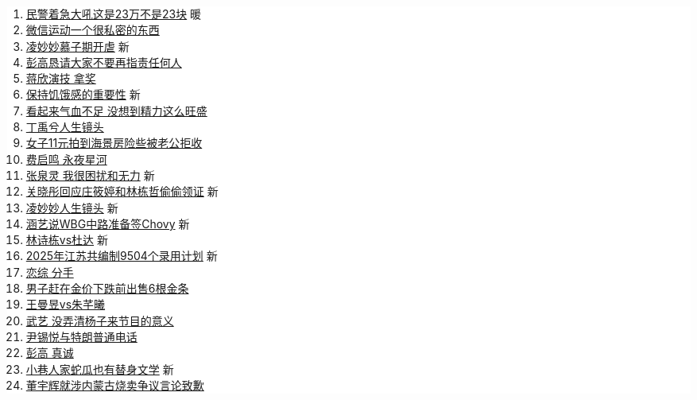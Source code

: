 1. [民警着急大吼这是23万不是23块](https://s.weibo.com//weibo?q=%23%E6%B0%91%E8%AD%A6%E7%9D%80%E6%80%A5%E5%A4%A7%E5%90%BC%E8%BF%99%E6%98%AF23%E4%B8%87%E4%B8%8D%E6%98%AF23%E5%9D%97%23&t=31&band_rank=20&Refer=top)
   暖
1. [微信运动一个很私密的东西](https://s.weibo.com//weibo?q=%23%E5%BE%AE%E4%BF%A1%E8%BF%90%E5%8A%A8%E4%B8%80%E4%B8%AA%E5%BE%88%E7%A7%81%E5%AF%86%E7%9A%84%E4%B8%9C%E8%A5%BF%23&t=31&band_rank=21&Refer=top)
1. [凌妙妙慕子期开虐](https://s.weibo.com//weibo?q=%23%E5%87%8C%E5%A6%99%E5%A6%99%E6%85%95%E5%AD%90%E6%9C%9F%E5%BC%80%E8%99%90%23&t=31&band_rank=22&Refer=top)
   新
1. [彭高恳请大家不要再指责任何人](https://s.weibo.com//weibo?q=%23%E5%BD%AD%E9%AB%98%E6%81%B3%E8%AF%B7%E5%A4%A7%E5%AE%B6%E4%B8%8D%E8%A6%81%E5%86%8D%E6%8C%87%E8%B4%A3%E4%BB%BB%E4%BD%95%E4%BA%BA%23&t=31&band_rank=23&Refer=top)
1. [蒋欣演技 拿奖](https://s.weibo.com//weibo?q=%E8%92%8B%E6%AC%A3%E6%BC%94%E6%8A%80%20%E6%8B%BF%E5%A5%96&t=31&band_rank=24&Refer=top)
1. [保持饥饿感的重要性](https://s.weibo.com//weibo?q=%E4%BF%9D%E6%8C%81%E9%A5%A5%E9%A5%BF%E6%84%9F%E7%9A%84%E9%87%8D%E8%A6%81%E6%80%A7&t=31&band_rank=25&Refer=top)
   新
1. [看起来气血不足 没想到精力这么旺盛](https://s.weibo.com//weibo?q=%E7%9C%8B%E8%B5%B7%E6%9D%A5%E6%B0%94%E8%A1%80%E4%B8%8D%E8%B6%B3%20%E6%B2%A1%E6%83%B3%E5%88%B0%E7%B2%BE%E5%8A%9B%E8%BF%99%E4%B9%88%E6%97%BA%E7%9B%9B&t=31&band_rank=26&Refer=top)
1. [丁禹兮人生镜头](https://s.weibo.com//weibo?q=%E4%B8%81%E7%A6%B9%E5%85%AE%E4%BA%BA%E7%94%9F%E9%95%9C%E5%A4%B4&t=31&band_rank=27&Refer=top)
1. [女子11元拍到海景房险些被老公拒收](https://s.weibo.com//weibo?q=%23%E5%A5%B3%E5%AD%9011%E5%85%83%E6%8B%8D%E5%88%B0%E6%B5%B7%E6%99%AF%E6%88%BF%E9%99%A9%E4%BA%9B%E8%A2%AB%E8%80%81%E5%85%AC%E6%8B%92%E6%94%B6%23&t=31&band_rank=28&Refer=top)
1. [费启鸣 永夜星河](https://s.weibo.com//weibo?q=%E8%B4%B9%E5%90%AF%E9%B8%A3%20%E6%B0%B8%E5%A4%9C%E6%98%9F%E6%B2%B3&t=31&band_rank=29&Refer=top)
1. [张泉灵 我很困扰和无力](https://s.weibo.com//weibo?q=%E5%BC%A0%E6%B3%89%E7%81%B5%20%E6%88%91%E5%BE%88%E5%9B%B0%E6%89%B0%E5%92%8C%E6%97%A0%E5%8A%9B&t=31&band_rank=30&Refer=top)
   新
1. [关晓彤回应庄筱婷和林栋哲偷偷领证](https://s.weibo.com//weibo?q=%E5%85%B3%E6%99%93%E5%BD%A4%E5%9B%9E%E5%BA%94%E5%BA%84%E7%AD%B1%E5%A9%B7%E5%92%8C%E6%9E%97%E6%A0%8B%E5%93%B2%E5%81%B7%E5%81%B7%E9%A2%86%E8%AF%81&t=31&band_rank=31&Refer=top)
   新
1. [凌妙妙人生镜头](https://s.weibo.com//weibo?q=%23%E5%87%8C%E5%A6%99%E5%A6%99%E4%BA%BA%E7%94%9F%E9%95%9C%E5%A4%B4%23&t=31&band_rank=32&Refer=top)
   新
1. [涵艺说WBG中路准备签Chovy](https://s.weibo.com//weibo?q=%23%E6%B6%B5%E8%89%BA%E8%AF%B4WBG%E4%B8%AD%E8%B7%AF%E5%87%86%E5%A4%87%E7%AD%BEChovy%23&t=31&band_rank=33&Refer=top)
   新
1. [林诗栋vs杜达](https://s.weibo.com//weibo?q=%23%E6%9E%97%E8%AF%97%E6%A0%8Bvs%E6%9D%9C%E8%BE%BE%23&t=31&band_rank=34&Refer=top)
   新
1. [2025年江苏共编制9504个录用计划](https://s.weibo.com//weibo?q=%232025%E5%B9%B4%E6%B1%9F%E8%8B%8F%E5%85%B1%E7%BC%96%E5%88%B69504%E4%B8%AA%E5%BD%95%E7%94%A8%E8%AE%A1%E5%88%92%23&t=31&band_rank=35&Refer=top)
   新
1. [恋综 分手](https://s.weibo.com//weibo?q=%E6%81%8B%E7%BB%BC%20%E5%88%86%E6%89%8B&t=31&band_rank=36&Refer=top)
1. [男子赶在金价下跌前出售6根金条](https://s.weibo.com//weibo?q=%23%E7%94%B7%E5%AD%90%E8%B5%B6%E5%9C%A8%E9%87%91%E4%BB%B7%E4%B8%8B%E8%B7%8C%E5%89%8D%E5%87%BA%E5%94%AE6%E6%A0%B9%E9%87%91%E6%9D%A1%23&t=31&band_rank=37&Refer=top)
1. [王曼昱vs朱芊曦](https://s.weibo.com//weibo?q=%23%E7%8E%8B%E6%9B%BC%E6%98%B1vs%E6%9C%B1%E8%8A%8A%E6%9B%A6%23&t=31&band_rank=38&Refer=top)
1. [武艺 没弄清杨子来节目的意义](https://s.weibo.com//weibo?q=%E6%AD%A6%E8%89%BA%20%E6%B2%A1%E5%BC%84%E6%B8%85%E6%9D%A8%E5%AD%90%E6%9D%A5%E8%8A%82%E7%9B%AE%E7%9A%84%E6%84%8F%E4%B9%89&t=31&band_rank=39&Refer=top)
1. [尹锡悦与特朗普通电话](https://s.weibo.com//weibo?q=%23%E5%B0%B9%E9%94%A1%E6%82%A6%E4%B8%8E%E7%89%B9%E6%9C%97%E6%99%AE%E9%80%9A%E7%94%B5%E8%AF%9D%23&t=31&band_rank=40&Refer=top)
1. [彭高 真诚](https://s.weibo.com//weibo?q=%E5%BD%AD%E9%AB%98%20%E7%9C%9F%E8%AF%9A&t=31&band_rank=41&Refer=top)
1. [小巷人家蛇瓜也有替身文学](https://s.weibo.com//weibo?q=%E5%B0%8F%E5%B7%B7%E4%BA%BA%E5%AE%B6%E8%9B%87%E7%93%9C%E4%B9%9F%E6%9C%89%E6%9B%BF%E8%BA%AB%E6%96%87%E5%AD%A6&t=31&band_rank=42&Refer=top)
   新
1. [董宇辉就涉内蒙古烧卖争议言论致歉](https://s.weibo.com//weibo?q=%23%E8%91%A3%E5%AE%87%E8%BE%89%E5%B0%B1%E6%B6%89%E5%86%85%E8%92%99%E5%8F%A4%E7%83%A7%E5%8D%96%E4%BA%89%E8%AE%AE%E8%A8%80%E8%AE%BA%E8%87%B4%E6%AD%89%23&t=31&band_rank=43&Refer=top)